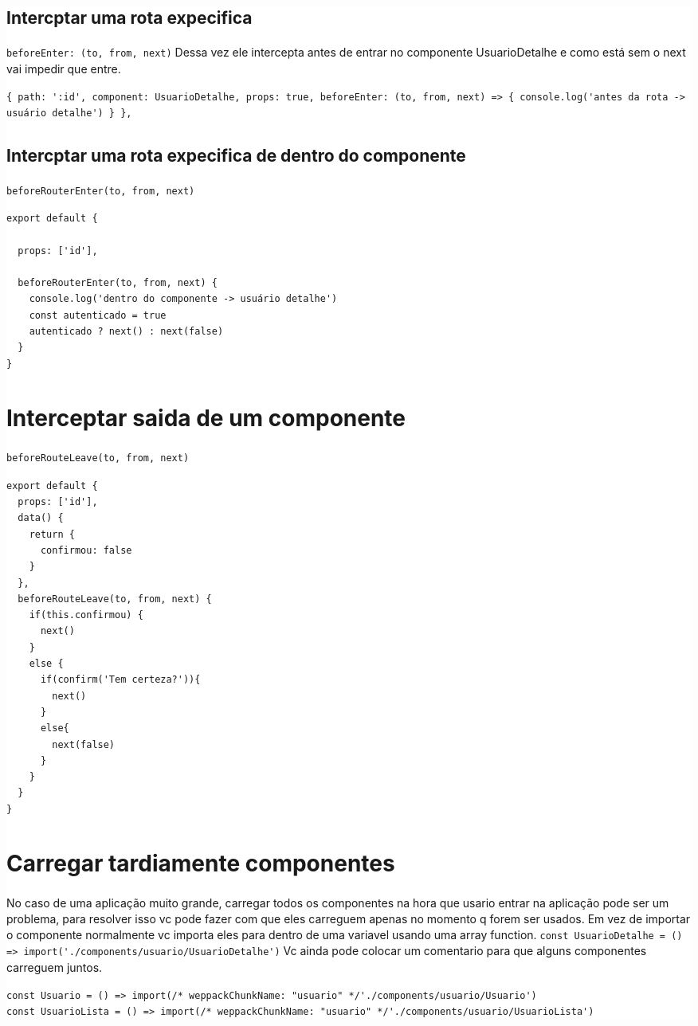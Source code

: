   ## Intercptar uma rota expecifica
  `beforeEnter: (to, from, next)`
  Dessa vez ele intercepta antes de entrar no componente UsuarioDetalhe e como está sem o next vai impedir que entre.
  ```
  { path: ':id', component: UsuarioDetalhe, props: true, beforeEnter: (to, from, next) => { console.log('antes da rota -> usuário detalhe') } },
  ```
  ## Intercptar uma rota expecifica de dentro do componente
  `beforeRouterEnter(to, from, next)`
  ```
  export default {

    props: ['id'],

    beforeRouterEnter(to, from, next) {
      console.log('dentro do componente -> usuário detalhe')
      const autenticado = true
      autenticado ? next() : next(false)
    }
  }
  ```

# Interceptar saida de um componente
`beforeRouteLeave(to, from, next)`
```
export default {
  props: ['id'],
  data() {
    return {
      confirmou: false
    }
  },
  beforeRouteLeave(to, from, next) {
    if(this.confirmou) {
      next()
    }
    else {
      if(confirm('Tem certeza?')){
        next()
      }
      else{
        next(false)
      }
    }
  }
}
```
# Carregar tardiamente componentes
No caso de uma aplicação muito grande, carregar todos os componentes na hora que usario entrar na aplicação pode ser um problema, para resolver isso vc pode fazer com que eles carreguem apenas no momento q forem ser usados.
Em vez de importar o componente normalmente vc importa eles para dentro de uma variavel usando uma array function.
  `const UsuarioDetalhe = () => import('./components/usuario/UsuarioDetalhe')`
Vc ainda pode colocar um comentario para que alguns componentes carreguem juntos.
```
const Usuario = () => import(/* weppackChunkName: "usuario" */'./components/usuario/Usuario')
const UsuarioLista = () => import(/* weppackChunkName: "usuario" */'./components/usuario/UsuarioLista')
```